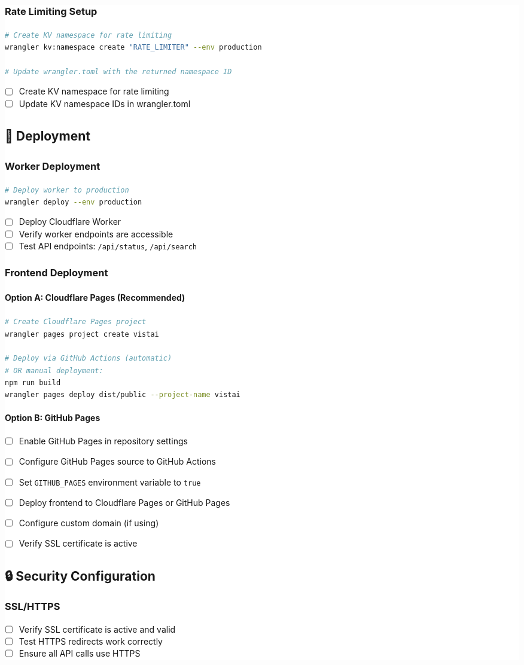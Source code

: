 ### Rate Limiting Setup
```bash
# Create KV namespace for rate limiting
wrangler kv:namespace create "RATE_LIMITER" --env production

# Update wrangler.toml with the returned namespace ID
```

- [ ] Create KV namespace for rate limiting
- [ ] Update KV namespace IDs in wrangler.toml

## 🚀 Deployment

### Worker Deployment
```bash
# Deploy worker to production
wrangler deploy --env production
```

- [ ] Deploy Cloudflare Worker
- [ ] Verify worker endpoints are accessible
- [ ] Test API endpoints: `/api/status`, `/api/search`

### Frontend Deployment

#### Option A: Cloudflare Pages (Recommended)
```bash
# Create Cloudflare Pages project
wrangler pages project create vistai

# Deploy via GitHub Actions (automatic)
# OR manual deployment:
npm run build
wrangler pages deploy dist/public --project-name vistai
```

#### Option B: GitHub Pages
- [ ] Enable GitHub Pages in repository settings
- [ ] Configure GitHub Pages source to GitHub Actions
- [ ] Set `GITHUB_PAGES` environment variable to `true`

- [ ] Deploy frontend to Cloudflare Pages or GitHub Pages
- [ ] Configure custom domain (if using)
- [ ] Verify SSL certificate is active

## 🔒 Security Configuration

### SSL/HTTPS
- [ ] Verify SSL certificate is active and valid
- [ ] Test HTTPS redirects work correctly
- [ ] Ensure all API calls use HTTPS
